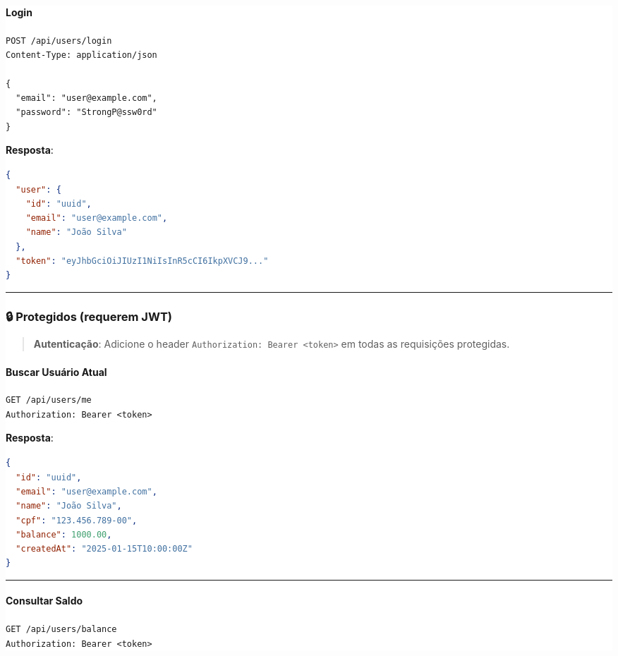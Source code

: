 
#### Login
```http
POST /api/users/login
Content-Type: application/json

{
  "email": "user@example.com",
  "password": "StrongP@ssw0rd"
}
```

**Resposta**:
```json
{
  "user": {
    "id": "uuid",
    "email": "user@example.com",
    "name": "João Silva"
  },
  "token": "eyJhbGciOiJIUzI1NiIsInR5cCI6IkpXVCJ9..."
}
```

---

### 🔒 Protegidos (requerem JWT)

> **Autenticação**: Adicione o header `Authorization: Bearer <token>` em todas as requisições protegidas.

#### Buscar Usuário Atual
```http
GET /api/users/me
Authorization: Bearer <token>
```

**Resposta**:
```json
{
  "id": "uuid",
  "email": "user@example.com",
  "name": "João Silva",
  "cpf": "123.456.789-00",
  "balance": 1000.00,
  "createdAt": "2025-01-15T10:00:00Z"
}
```

---

#### Consultar Saldo
```http
GET /api/users/balance
Authorization: Bearer <token>
```
